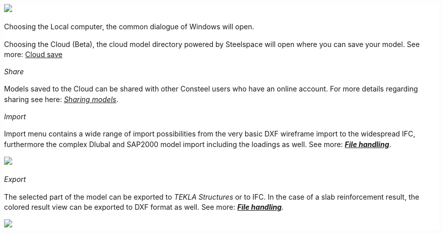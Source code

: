 



[![](https://Consteelsoftware.com/wp-content/uploads/2021/11/Save_as_cloud-local.png)](./img/wp-content-uploads-2021-11-Save_as_cloud-local.png)





Choosing the Local computer, the common dialogue of Windows will open.





Choosing the Cloud (Beta), the cloud model directory powered by Steelspace will open where you can save your model. See more: [Cloud save](../2_0_file-handling/2_2_cloud-save-and-sharing-models.md#cloud-save-and-sharing-models)





_Share_





Models saved to the Cloud can be shared with other Consteel users who have an online account. For more details regarding sharing see here: _[Sharing models](../2_0_file-handling/2_2_cloud-save-and-sharing-models.md#sharing-models)_.





_Import_





Import menu contains a wide range of import possibilities from the very basic DXF wireframe import to the widespread IFC, furthermore the complex Dlubal and SAP2000 model import including the loadings as well. See more: **_[File handling](../../category/file-handling)_**.





[![](https://Consteelsoftware.com/wp-content/uploads/2021/04/2-2-File-import.png)](./img/wp-content-uploads-2021-04-2-2-File-import.png)





_Export_





The selected part of the model can be exported to _TEKLA Structures_ or to IFC. In the case of a slab reinforcement result, the colored result view can be exported to DXF format as well. See more: **_[File handling](../../category/file-handling)_**.





[![](https://Consteelsoftware.com/wp-content/uploads/2021/04/2-2-File-export-1.png)](./img/wp-content-uploads-2021-04-2-2-File-export-1.png)

